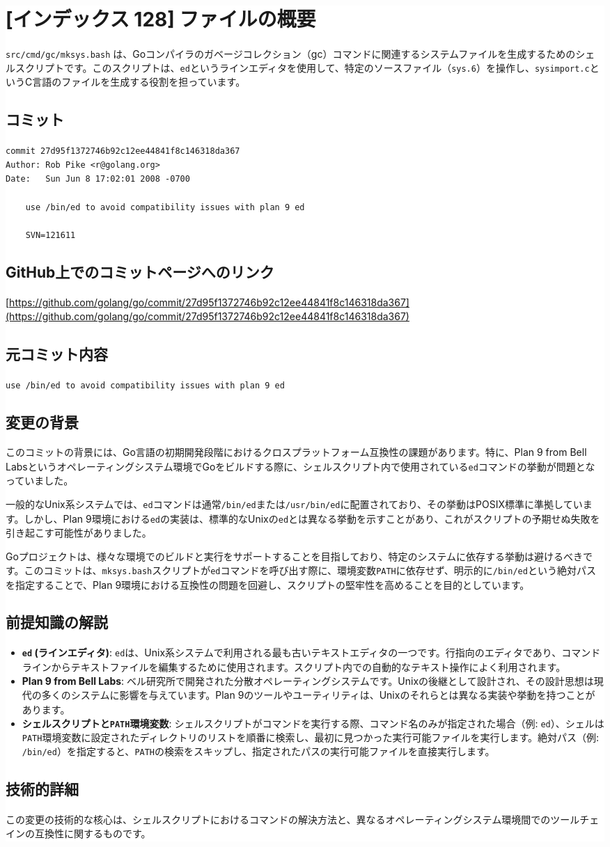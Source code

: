# [インデックス 128] ファイルの概要

`src/cmd/gc/mksys.bash` は、Goコンパイラのガベージコレクション（gc）コマンドに関連するシステムファイルを生成するためのシェルスクリプトです。このスクリプトは、`ed`というラインエディタを使用して、特定のソースファイル（`sys.6`）を操作し、`sysimport.c`というC言語のファイルを生成する役割を担っています。

## コミット

```
commit 27d95f1372746b92c12ee44841f8c146318da367
Author: Rob Pike <r@golang.org>
Date:   Sun Jun 8 17:02:01 2008 -0700

    use /bin/ed to avoid compatibility issues with plan 9 ed
    
    SVN=121611
```

## GitHub上でのコミットページへのリンク

[https://github.com/golang/go/commit/27d95f1372746b92c12ee44841f8c146318da367](https://github.com/golang/go/commit/27d95f1372746b92c12ee44841f8c146318da367)

## 元コミット内容

`use /bin/ed to avoid compatibility issues with plan 9 ed`

## 変更の背景

このコミットの背景には、Go言語の初期開発段階におけるクロスプラットフォーム互換性の課題があります。特に、Plan 9 from Bell Labsというオペレーティングシステム環境でGoをビルドする際に、シェルスクリプト内で使用されている`ed`コマンドの挙動が問題となっていました。

一般的なUnix系システムでは、`ed`コマンドは通常`/bin/ed`または`/usr/bin/ed`に配置されており、その挙動はPOSIX標準に準拠しています。しかし、Plan 9環境における`ed`の実装は、標準的なUnixの`ed`とは異なる挙動を示すことがあり、これがスクリプトの予期せぬ失敗を引き起こす可能性がありました。

Goプロジェクトは、様々な環境でのビルドと実行をサポートすることを目指しており、特定のシステムに依存する挙動は避けるべきです。このコミットは、`mksys.bash`スクリプトが`ed`コマンドを呼び出す際に、環境変数`PATH`に依存せず、明示的に`/bin/ed`という絶対パスを指定することで、Plan 9環境における互換性の問題を回避し、スクリプトの堅牢性を高めることを目的としています。

## 前提知識の解説

*   **`ed` (ラインエディタ)**: `ed`は、Unix系システムで利用される最も古いテキストエディタの一つです。行指向のエディタであり、コマンドラインからテキストファイルを編集するために使用されます。スクリプト内での自動的なテキスト操作によく利用されます。
*   **Plan 9 from Bell Labs**: ベル研究所で開発された分散オペレーティングシステムです。Unixの後継として設計され、その設計思想は現代の多くのシステムに影響を与えています。Plan 9のツールやユーティリティは、Unixのそれらとは異なる実装や挙動を持つことがあります。
*   **シェルスクリプトと`PATH`環境変数**: シェルスクリプトがコマンドを実行する際、コマンド名のみが指定された場合（例: `ed`）、シェルは`PATH`環境変数に設定されたディレクトリのリストを順番に検索し、最初に見つかった実行可能ファイルを実行します。絶対パス（例: `/bin/ed`）を指定すると、`PATH`の検索をスキップし、指定されたパスの実行可能ファイルを直接実行します。

## 技術的詳細

この変更の技術的な核心は、シェルスクリプトにおけるコマンドの解決方法と、異なるオペレーティングシステム環境間でのツールチェインの互換性に関するものです。
